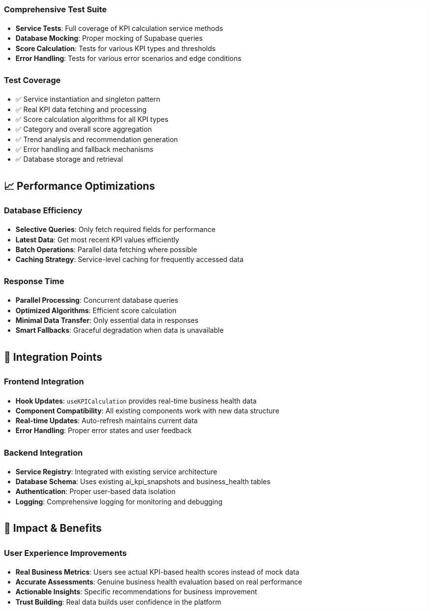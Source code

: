 ### **Comprehensive Test Suite**
- **Service Tests**: Full coverage of KPI calculation service methods
- **Database Mocking**: Proper mocking of Supabase queries
- **Score Calculation**: Tests for various KPI types and thresholds
- **Error Handling**: Tests for various error scenarios and edge conditions

### **Test Coverage**
- ✅ Service instantiation and singleton pattern
- ✅ Real KPI data fetching and processing
- ✅ Score calculation algorithms for all KPI types
- ✅ Category and overall score aggregation
- ✅ Trend analysis and recommendation generation
- ✅ Error handling and fallback mechanisms
- ✅ Database storage and retrieval

## 📈 **Performance Optimizations**

### **Database Efficiency**
- **Selective Queries**: Only fetch required fields for performance
- **Latest Data**: Get most recent KPI values efficiently
- **Batch Operations**: Parallel data fetching where possible
- **Caching Strategy**: Service-level caching for frequently accessed data

### **Response Time**
- **Parallel Processing**: Concurrent database queries
- **Optimized Algorithms**: Efficient score calculation
- **Minimal Data Transfer**: Only essential data in responses
- **Smart Fallbacks**: Graceful degradation when data is unavailable

## 🔄 **Integration Points**

### **Frontend Integration**
- **Hook Updates**: `useKPICalculation` provides real-time business health data
- **Component Compatibility**: All existing components work with new data structure
- **Real-time Updates**: Auto-refresh maintains current data
- **Error Handling**: Proper error states and user feedback

### **Backend Integration**
- **Service Registry**: Integrated with existing service architecture
- **Database Schema**: Uses existing ai_kpi_snapshots and business_health tables
- **Authentication**: Proper user-based data isolation
- **Logging**: Comprehensive logging for monitoring and debugging

## 🎉 **Impact & Benefits**

### **User Experience Improvements**
- **Real Business Metrics**: Users see actual KPI-based health scores instead of mock data
- **Accurate Assessments**: Genuine business health evaluation based on real performance
- **Actionable Insights**: Specific recommendations for business improvement
- **Trust Building**: Real data builds user confidence in the platform
